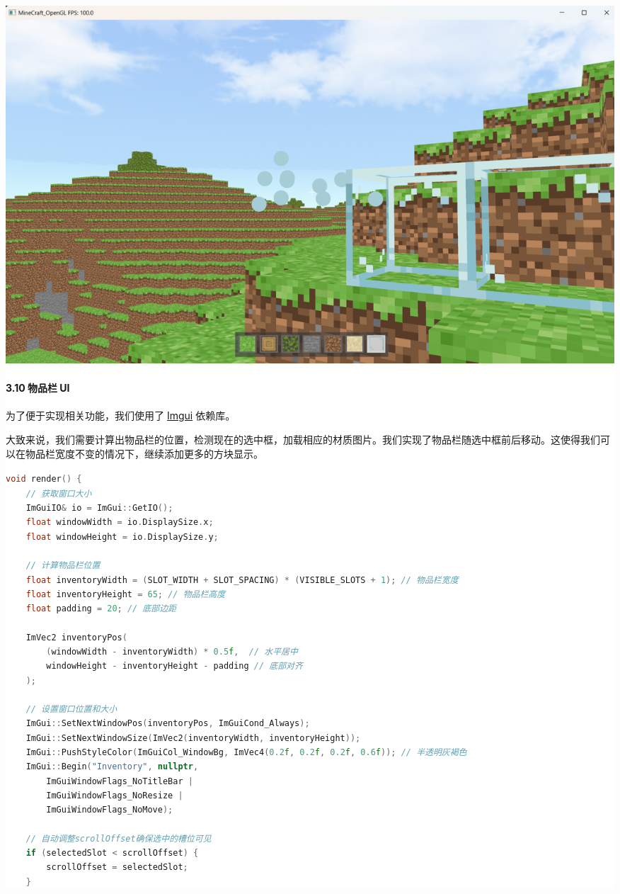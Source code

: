 ![image-20250103174920352](report.assets/image-20250103174920352.png)



#### 3.10 物品栏 UI

为了便于实现相关功能，我们使用了 [Imgui](https://github.com/ocornut/imgui) 依赖库。

大致来说，我们需要计算出物品栏的位置，检测现在的选中框，加载相应的材质图片。我们实现了物品栏随选中框前后移动。这使得我们可以在物品栏宽度不变的情况下，继续添加更多的方块显示。

```cpp
void render() {
    // 获取窗口大小
    ImGuiIO& io = ImGui::GetIO();
    float windowWidth = io.DisplaySize.x;
    float windowHeight = io.DisplaySize.y;

    // 计算物品栏位置
    float inventoryWidth = (SLOT_WIDTH + SLOT_SPACING) * (VISIBLE_SLOTS + 1); // 物品栏宽度
    float inventoryHeight = 65; // 物品栏高度
    float padding = 20; // 底部边距

    ImVec2 inventoryPos(
        (windowWidth - inventoryWidth) * 0.5f,  // 水平居中
        windowHeight - inventoryHeight - padding // 底部对齐
    );

    // 设置窗口位置和大小
    ImGui::SetNextWindowPos(inventoryPos, ImGuiCond_Always);
    ImGui::SetNextWindowSize(ImVec2(inventoryWidth, inventoryHeight));
    ImGui::PushStyleColor(ImGuiCol_WindowBg, ImVec4(0.2f, 0.2f, 0.2f, 0.6f)); // 半透明灰褐色
    ImGui::Begin("Inventory", nullptr, 
        ImGuiWindowFlags_NoTitleBar | 
        ImGuiWindowFlags_NoResize | 
        ImGuiWindowFlags_NoMove);

    // 自动调整scrollOffset确保选中的槽位可见
    if (selectedSlot < scrollOffset) {
        scrollOffset = selectedSlot;
    }
```